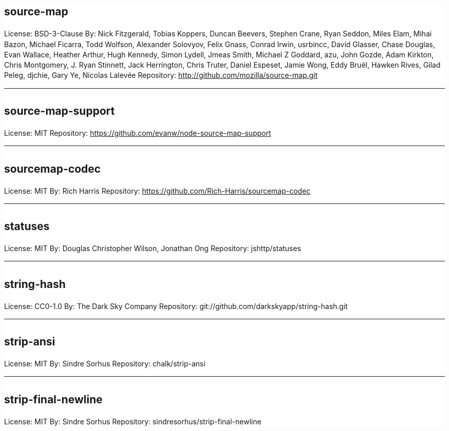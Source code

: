 ## source-map
License: BSD-3-Clause
By: Nick Fitzgerald, Tobias Koppers, Duncan Beevers, Stephen Crane, Ryan Seddon, Miles Elam, Mihai Bazon, Michael Ficarra, Todd Wolfson, Alexander Solovyov, Felix Gnass, Conrad Irwin, usrbincc, David Glasser, Chase Douglas, Evan Wallace, Heather Arthur, Hugh Kennedy, Simon Lydell, Jmeas Smith, Michael Z Goddard, azu, John Gozde, Adam Kirkton, Chris Montgomery, J. Ryan Stinnett, Jack Herrington, Chris Truter, Daniel Espeset, Jamie Wong, Eddy Bruël, Hawken Rives, Gilad Peleg, djchie, Gary Ye, Nicolas Lalevée
Repository: http://github.com/mozilla/source-map.git

---------------------------------------

## source-map-support
License: MIT
Repository: https://github.com/evanw/node-source-map-support

---------------------------------------

## sourcemap-codec
License: MIT
By: Rich Harris
Repository: https://github.com/Rich-Harris/sourcemap-codec

---------------------------------------

## statuses
License: MIT
By: Douglas Christopher Wilson, Jonathan Ong
Repository: jshttp/statuses

---------------------------------------

## string-hash
License: CC0-1.0
By: The Dark Sky Company
Repository: git://github.com/darkskyapp/string-hash.git

---------------------------------------

## strip-ansi
License: MIT
By: Sindre Sorhus
Repository: chalk/strip-ansi

---------------------------------------

## strip-final-newline
License: MIT
By: Sindre Sorhus
Repository: sindresorhus/strip-final-newline
